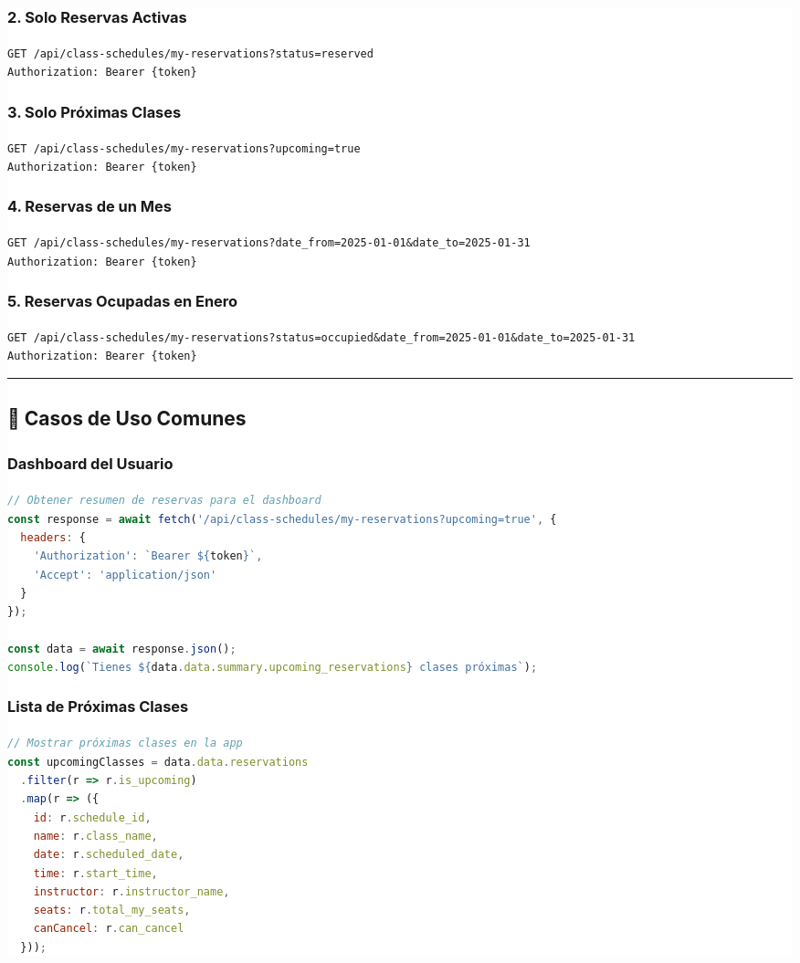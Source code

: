 ### **2. Solo Reservas Activas**
```http
GET /api/class-schedules/my-reservations?status=reserved
Authorization: Bearer {token}
```

### **3. Solo Próximas Clases**
```http
GET /api/class-schedules/my-reservations?upcoming=true
Authorization: Bearer {token}
```

### **4. Reservas de un Mes**
```http
GET /api/class-schedules/my-reservations?date_from=2025-01-01&date_to=2025-01-31
Authorization: Bearer {token}
```

### **5. Reservas Ocupadas en Enero**
```http
GET /api/class-schedules/my-reservations?status=occupied&date_from=2025-01-01&date_to=2025-01-31
Authorization: Bearer {token}
```

---

## 🔄 **Casos de Uso Comunes**

### **Dashboard del Usuario**
```javascript
// Obtener resumen de reservas para el dashboard
const response = await fetch('/api/class-schedules/my-reservations?upcoming=true', {
  headers: {
    'Authorization': `Bearer ${token}`,
    'Accept': 'application/json'
  }
});

const data = await response.json();
console.log(`Tienes ${data.data.summary.upcoming_reservations} clases próximas`);
```

### **Lista de Próximas Clases**
```javascript
// Mostrar próximas clases en la app
const upcomingClasses = data.data.reservations
  .filter(r => r.is_upcoming)
  .map(r => ({
    id: r.schedule_id,
    name: r.class_name,
    date: r.scheduled_date,
    time: r.start_time,
    instructor: r.instructor_name,
    seats: r.total_my_seats,
    canCancel: r.can_cancel
  }));
```
